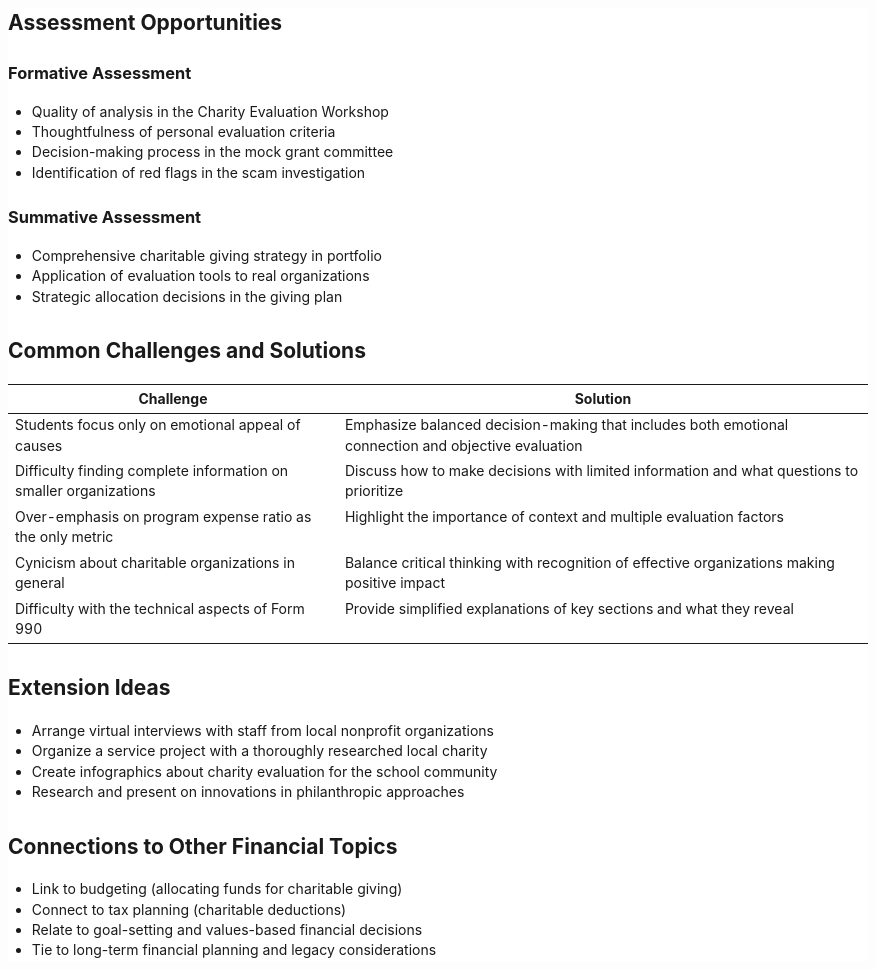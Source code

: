 ## Assessment Opportunities

### Formative Assessment
- Quality of analysis in the Charity Evaluation Workshop
- Thoughtfulness of personal evaluation criteria
- Decision-making process in the mock grant committee
- Identification of red flags in the scam investigation

### Summative Assessment
- Comprehensive charitable giving strategy in portfolio
- Application of evaluation tools to real organizations
- Strategic allocation decisions in the giving plan

## Common Challenges and Solutions

| Challenge | Solution |
|-----------|----------|
| Students focus only on emotional appeal of causes | Emphasize balanced decision-making that includes both emotional connection and objective evaluation |
| Difficulty finding complete information on smaller organizations | Discuss how to make decisions with limited information and what questions to prioritize |
| Over-emphasis on program expense ratio as the only metric | Highlight the importance of context and multiple evaluation factors |
| Cynicism about charitable organizations in general | Balance critical thinking with recognition of effective organizations making positive impact |
| Difficulty with the technical aspects of Form 990 | Provide simplified explanations of key sections and what they reveal |

## Extension Ideas

- Arrange virtual interviews with staff from local nonprofit organizations
- Organize a service project with a thoroughly researched local charity
- Create infographics about charity evaluation for the school community
- Research and present on innovations in philanthropic approaches

## Connections to Other Financial Topics

- Link to budgeting (allocating funds for charitable giving)
- Connect to tax planning (charitable deductions)
- Relate to goal-setting and values-based financial decisions
- Tie to long-term financial planning and legacy considerations